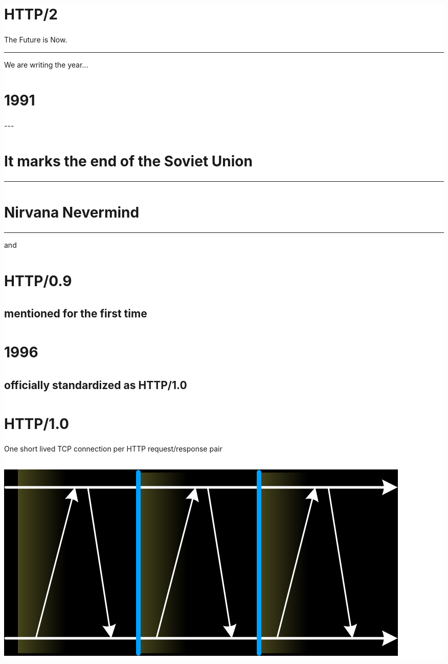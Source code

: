 

# HTTP/2

The Future is Now.

---


We are writing the year...

<h1 class="fragment">1991</h1>
---


# It marks the end of the Soviet Union
---


# Nirvana Nevermind
---


and

# HTTP/0.9

mentioned for the first time
---


# 1996

officially standardized as HTTP/1.0
---
# HTTP/1.0

One short lived TCP connection per HTTP request/response pair

![HTTP/1.0 TCP](images/HTTP-1.0-TCP.png)
---